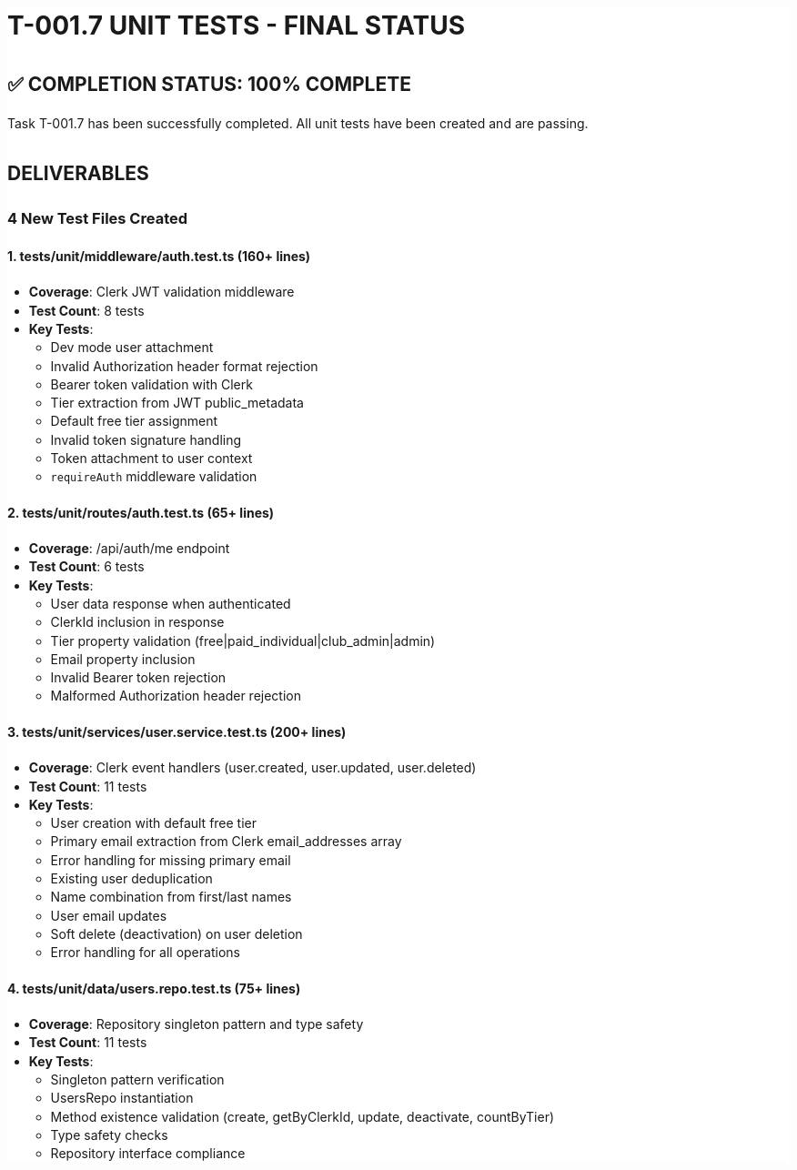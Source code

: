 # T-001.7 UNIT TESTS - FINAL STATUS

## ✅ COMPLETION STATUS: 100% COMPLETE

Task T-001.7 has been successfully completed. All unit tests have been created and are passing.

## DELIVERABLES

### 4 New Test Files Created

#### 1. **tests/unit/middleware/auth.test.ts** (160+ lines)
- **Coverage**: Clerk JWT validation middleware
- **Test Count**: 8 tests
- **Key Tests**:
  - Dev mode user attachment
  - Invalid Authorization header format rejection
  - Bearer token validation with Clerk
  - Tier extraction from JWT public_metadata
  - Default free tier assignment
  - Invalid token signature handling
  - Token attachment to user context
  - `requireAuth` middleware validation

#### 2. **tests/unit/routes/auth.test.ts** (65+ lines)
- **Coverage**: /api/auth/me endpoint
- **Test Count**: 6 tests
- **Key Tests**:
  - User data response when authenticated
  - ClerkId inclusion in response
  - Tier property validation (free|paid_individual|club_admin|admin)
  - Email property inclusion
  - Invalid Bearer token rejection
  - Malformed Authorization header rejection

#### 3. **tests/unit/services/user.service.test.ts** (200+ lines)
- **Coverage**: Clerk event handlers (user.created, user.updated, user.deleted)
- **Test Count**: 11 tests
- **Key Tests**:
  - User creation with default free tier
  - Primary email extraction from Clerk email_addresses array
  - Error handling for missing primary email
  - Existing user deduplication
  - Name combination from first/last names
  - User email updates
  - Soft delete (deactivation) on user deletion
  - Error handling for all operations

#### 4. **tests/unit/data/users.repo.test.ts** (75+ lines)
- **Coverage**: Repository singleton pattern and type safety
- **Test Count**: 11 tests
- **Key Tests**:
  - Singleton pattern verification
  - UsersRepo instantiation
  - Method existence validation (create, getByClerkId, update, deactivate, countByTier)
  - Type safety checks
  - Repository interface compliance
